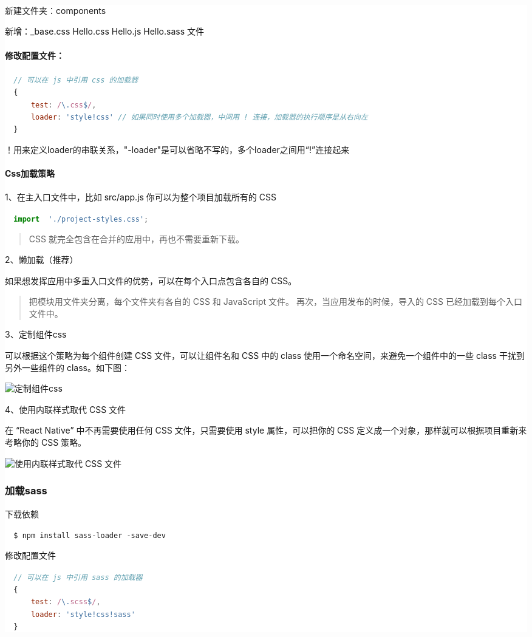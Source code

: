 新建文件夹：components

新增：_base.css Hello.css Hello.js  Hello.sass 文件

#### 修改配置文件：

``` js
  // 可以在 js 中引用 css 的加载器
  {
      test: /\.css$/,
      loader: 'style!css' // 如果同时使用多个加载器，中间用 ! 连接，加载器的执行顺序是从右向左
  }
```

！用来定义loader的串联关系，"-loader"是可以省略不写的，多个loader之间用“!”连接起来

#### Css加载策略

1、在主入口文件中，比如 src/app.js 你可以为整个项目加载所有的 CSS

``` js
  import  './project-styles.css';
```

> CSS 就完全包含在合并的应用中，再也不需要重新下载。

2、懒加载（推荐）

如果想发挥应用中多重入口文件的优势，可以在每个入口点包含各自的 CSS。

> 把模块用文件夹分离，每个文件夹有各自的 CSS 和 JavaScript 文件。
> 再次，当应用发布的时候，导入的 CSS 已经加载到每个入口文件中。

3、定制组件css

可以根据这个策略为每个组件创建 CSS 文件，可以让组件名和 CSS 中的 class 使用一个命名空间，来避免一个组件中的一些 class 干扰到另外一些组件的 class。如下图：

![定制组件css](t13-webpack项目构建工具/webpack008.png)

4、使用内联样式取代 CSS 文件

在 “React Native” 中不再需要使用任何 CSS 文件，只需要使用 style 属性，可以把你的 CSS 定义成一个对象，那样就可以根据项目重新来考略你的 CSS 策略。

![使用内联样式取代 CSS 文件](t13-webpack项目构建工具/webpack009.png)

### 加载sass

下载依赖

``` dash
  $ npm install sass-loader -save-dev
```

修改配置文件

``` js
  // 可以在 js 中引用 sass 的加载器
  {
      test: /\.scss$/,
      loader: 'style!css!sass'
  }
```
